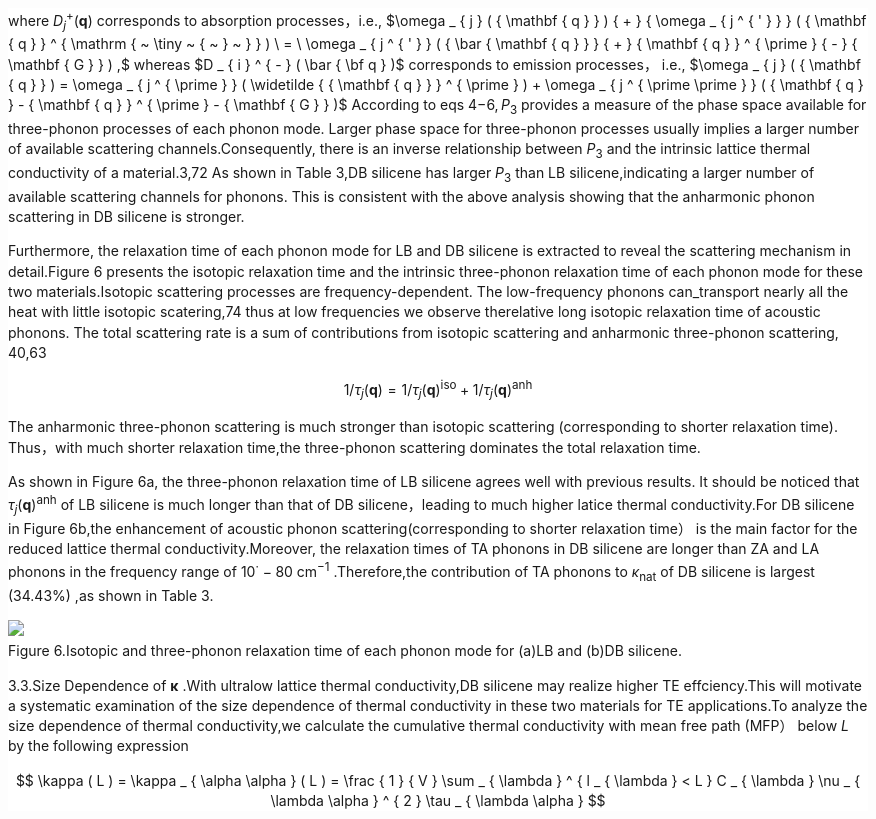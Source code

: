 where $D _ { j } ^ { + } ( \mathbf { q } )$ corresponds to absorption processes，i.e., $\omega _ { j } ( { \mathbf { q } } ) { + } { \omega _ { j ^ { ' } } } ( { \mathbf { q } } ^ { \mathrm { ~ \tiny ~ { ~ } ~ } } ) \ = \ \omega _ { j ^ { ' } } ( { \bar { \mathbf { q } } } { + } { \mathbf { q } } ^ { \prime } { - } { \mathbf { G } } ) ,$ whereas $D _ { i } ^ { - } ( \bar { \bf q } )$ corresponds to emission processes， i.e., $\omega _ { j } ( { \mathbf { q } } ) = \omega _ { j ^ { \prime } } ( \widetilde { { \mathbf { q } } } ^ { \prime } ) + \omega _ { j ^ { \prime \prime } } ( { \mathbf { q } } - { \mathbf { q } } ^ { \prime } - { \mathbf { G } } )$ According to eqs $4 \mathrm { - } 6 , P _ { 3 }$ provides a measure of the phase space available for three-phonon processes of each phonon mode. Larger phase space for three-phonon processes usually implies a larger number of available scattering channels.Consequently, there is an inverse relationship between $P _ { 3 }$ and the intrinsic lattice thermal conductivity of a material.3,72 As shown in Table 3,DB silicene has larger $P _ { 3 }$ than LB silicene,indicating a larger number of available scattering channels for phonons. This is consistent with the above analysis showing that the anharmonic phonon scattering in DB silicene is stronger.

Furthermore, the relaxation time of each phonon mode for LB and DB silicene is extracted to reveal the scattering mechanism in detail.Figure 6 presents the isotopic relaxation time and the intrinsic three-phonon relaxation time of each phonon mode for these two materials.Isotopic scattering processes are frequency-dependent. The low-frequency phonons can_transport nearly all the heat with little isotopic scatering,74 thus at low frequencies we observe therelative long isotopic relaxation time of acoustic phonons. The total scattering rate is a sum of contributions from isotopic scattering and anharmonic three-phonon scattering, 40,63

$$
1 / \tau _ { j } ( \mathbf { q } ) = 1 / \tau _ { j } ( \mathbf { q } ) ^ { \mathrm { i s o } } + 1 / \tau _ { j } ( \mathbf { q } ) ^ { \mathrm { a n h } }
$$

The anharmonic three-phonon scattering is much stronger than isotopic scattering (corresponding to shorter relaxation time). Thus，with much shorter relaxation time,the three-phonon scattering dominates the total relaxation time.

As shown in Figure 6a, the three-phonon relaxation time of LB silicene agrees well with previous results. It should be noticed that $\tau _ { j } ( \mathbf { q } ) ^ { \mathrm { a n h } }$ of LB silicene is much longer than that of DB silicene，leading to much higher latice thermal conductivity.For DB silicene in Figure 6b,the enhancement of acoustic phonon scattering(corresponding to shorter relaxation time） is the main factor for the reduced lattice thermal conductivity.Moreover, the relaxation times of TA phonons in DB silicene are longer than ZA and LA phonons in the frequency range of $1 0 ^ { \cdot } { - } 8 0 ~ \mathrm { c m ^ { - 1 } }$ .Therefore,the contribution of TA phonons to $\kappa _ { \mathrm { n { a t } } }$ of DB silicene is largest $\left( 3 4 . 4 3 \% \right)$ ,as shown in Table 3.

![](images/26140143039e05eb0d25433e2de7b3998d81ed1f876eeb374a4232d96d883e9c.jpg)  
Figure 6.Isotopic and three-phonon relaxation time of each phonon mode for (a)LB and (b)DB silicene.

3.3.Size Dependence of $\pmb { \kappa }$ .With ultralow lattice thermal conductivity,DB silicene may realize higher TE effciency.This will motivate a systematic examination of the size dependence of thermal conductivity in these two materials for TE applications.To analyze the size dependence of thermal conductivity,we calculate the cumulative thermal conductivity with mean free path (MFP） below $L$ by the following expression

$$
\kappa ( L ) = \kappa _ { \alpha \alpha } ( L ) = \frac { 1 } { V } \sum _ { \lambda } ^ { l _ { \lambda } < L } C _ { \lambda } \nu _ { \lambda \alpha } ^ { 2 } \tau _ { \lambda \alpha }
$$
